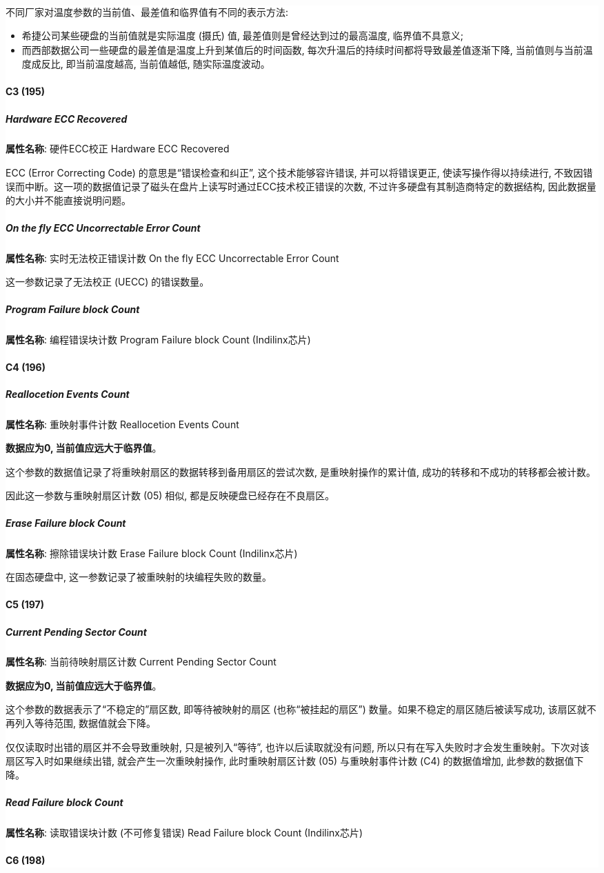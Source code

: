 不同厂家对温度参数的当前值、最差值和临界值有不同的表示方法: 

- 希捷公司某些硬盘的当前值就是实际温度 (摄氏) 值, 最差值则是曾经达到过的最高温度, 临界值不具意义; 
- 而西部数据公司一些硬盘的最差值是温度上升到某值后的时间函数, 每次升温后的持续时间都将导致最差值逐渐下降, 当前值则与当前温度成反比, 即当前温度越高, 当前值越低, 随实际温度波动。

#### C3 (195) 

##### Hardware ECC Recovered

**属性名称**: 硬件ECC校正 Hardware ECC Recovered

ECC (Error Correcting Code) 的意思是“错误检查和纠正”, 这个技术能够容许错误, 并可以将错误更正, 使读写操作得以持续进行, 不致因错误而中断。这一项的数据值记录了磁头在盘片上读写时通过ECC技术校正错误的次数, 不过许多硬盘有其制造商特定的数据结构, 因此数据量的大小并不能直接说明问题。

##### On the fly ECC Uncorrectable Error Count

**属性名称**: 实时无法校正错误计数 On the fly ECC Uncorrectable Error Count

这一参数记录了无法校正 (UECC) 的错误数量。

##### Program Failure block Count

**属性名称**: 编程错误块计数 Program Failure block Count (Indilinx芯片) 

#### C4 (196) 

##### Reallocetion Events Count

**属性名称**: 重映射事件计数 Reallocetion Events Count

**数据应为0, 当前值应远大于临界值**。

这个参数的数据值记录了将重映射扇区的数据转移到备用扇区的尝试次数, 是重映射操作的累计值, 成功的转移和不成功的转移都会被计数。

因此这一参数与重映射扇区计数 (05) 相似, 都是反映硬盘已经存在不良扇区。

##### Erase Failure block Count

**属性名称**: 擦除错误块计数 Erase Failure block Count (Indilinx芯片) 

在固态硬盘中, 这一参数记录了被重映射的块编程失败的数量。

#### C5 (197) 

##### Current Pending Sector Count

**属性名称**: 当前待映射扇区计数 Current Pending Sector Count

**数据应为0, 当前值应远大于临界值**。

这个参数的数据表示了“不稳定的”扇区数, 即等待被映射的扇区 (也称“被挂起的扇区”) 数量。如果不稳定的扇区随后被读写成功, 该扇区就不再列入等待范围, 数据值就会下降。

仅仅读取时出错的扇区并不会导致重映射, 只是被列入“等待”, 也许以后读取就没有问题, 所以只有在写入失败时才会发生重映射。下次对该扇区写入时如果继续出错, 就会产生一次重映射操作, 此时重映射扇区计数 (05) 与重映射事件计数 (C4) 的数据值增加, 此参数的数据值下降。

##### Read Failure block Count

**属性名称**: 读取错误块计数 (不可修复错误) Read Failure block Count (Indilinx芯片) 

#### C6 (198) 

